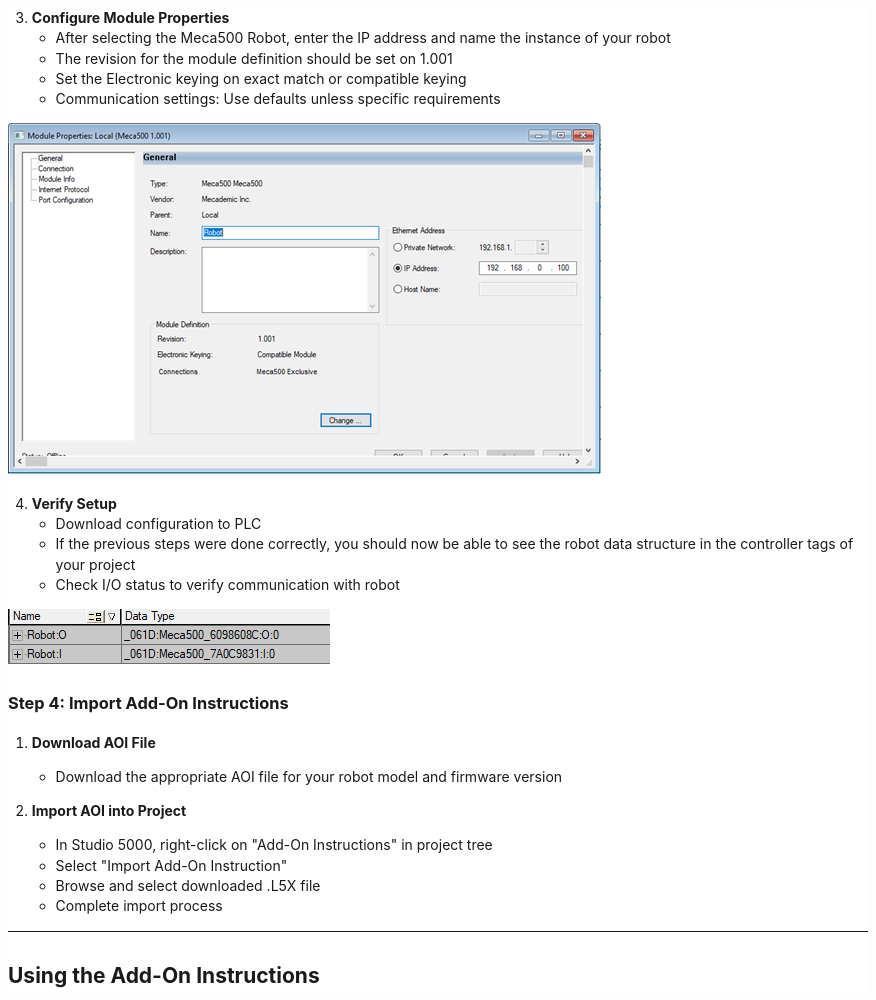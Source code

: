 3. **Configure Module Properties**
   - After selecting the Meca500 Robot, enter the IP address and name the instance of your robot
   - The revision for the module definition should be set on 1.001
   - Set the Electronic keying on exact match or compatible keying
   - Communication settings: Use defaults unless specific requirements

![Module Configuration](./images/module-configuration.png)

4. **Verify Setup**
   - Download configuration to PLC
   - If the previous steps were done correctly, you should now be able to see the robot data structure in the controller tags of your project
   - Check I/O status to verify communication with robot

![Robot Data Structure in Controller Tags](./images/controller-tags-verification.png)

### Step 4: Import Add-On Instructions

1. **Download AOI File**
   - Download the appropriate AOI file for your robot model and firmware version

2. **Import AOI into Project**
   - In Studio 5000, right-click on "Add-On Instructions" in project tree
   - Select "Import Add-On Instruction"
   - Browse and select downloaded .L5X file
   - Complete import process

---

## Using the Add-On Instructions
